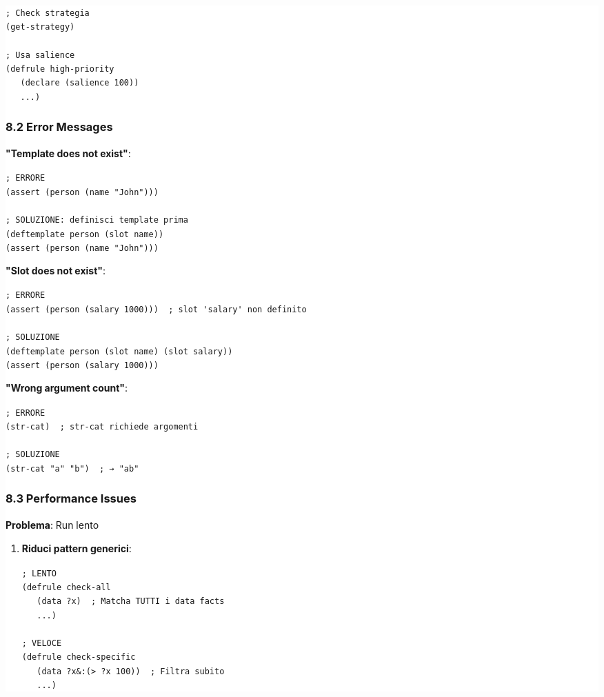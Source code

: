```clp
; Check strategia
(get-strategy)

; Usa salience
(defrule high-priority
   (declare (salience 100))
   ...)
```

### 8.2 Error Messages

**"Template does not exist"**:
```clp
; ERRORE
(assert (person (name "John")))

; SOLUZIONE: definisci template prima
(deftemplate person (slot name))
(assert (person (name "John")))
```

**"Slot does not exist"**:
```clp
; ERRORE
(assert (person (salary 1000)))  ; slot 'salary' non definito

; SOLUZIONE
(deftemplate person (slot name) (slot salary))
(assert (person (salary 1000)))
```

**"Wrong argument count"**:
```clp
; ERRORE
(str-cat)  ; str-cat richiede argomenti

; SOLUZIONE
(str-cat "a" "b")  ; → "ab"
```

### 8.3 Performance Issues

**Problema**: Run lento

1. **Riduci pattern generici**:
   ```clp
   ; LENTO
   (defrule check-all
      (data ?x)  ; Matcha TUTTI i data facts
      ...)
   
   ; VELOCE
   (defrule check-specific
      (data ?x&:(> ?x 100))  ; Filtra subito
      ...)
   ```
